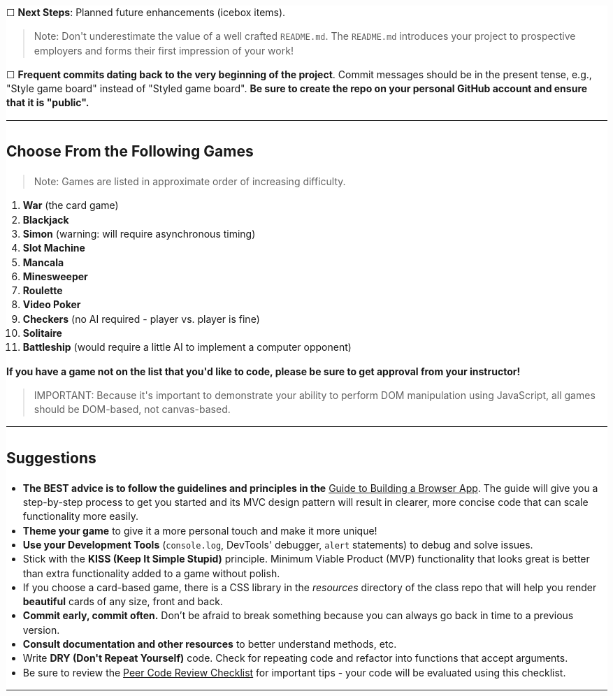   ☐ **Next Steps**: Planned future enhancements (icebox items).

  > Note: Don't underestimate the value of a well crafted `README.md`. The `README.md` introduces your project to prospective employers and forms their first impression of your work!

☐ **Frequent commits dating back to the very beginning of the project**. Commit messages should be in the present tense, e.g., "Style game board" instead of "Styled game board". **Be sure to create the repo on your personal GitHub account and ensure that it is "public".**

---

## Choose From the Following Games

> Note: Games are listed in approximate order of increasing difficulty.

1. **War** (the card game)
1. **Blackjack**
1. **Simon** (warning: will require asynchronous timing)
1. **Slot Machine**
1. **Mancala**
1. **Minesweeper**
1. **Roulette**
1. **Video Poker**
1. **Checkers** (no AI required - player vs. player is fine)
1. **Solitaire**
1. **Battleship** (would require a little AI to implement a computer opponent)

**If you have a game not on the list that you'd like to code, please be sure to get approval from your instructor!**

> IMPORTANT: Because it's important to demonstrate your ability to perform DOM manipulation using JavaScript, all games should be DOM-based, not canvas-based.

---

## Suggestions

- **The BEST advice is to follow the guidelines and principles in the** [Guide to Building a Browser App](https://gist.github.com/jim-clark/6f1919291f6007b2c0b2c93d925d6bac). The guide will give you a step-by-step process to get you started and its MVC design pattern will result in clearer, more concise code that can scale functionality more easily.
- **Theme your game** to give it a more personal touch and make it more unique!
- **Use your Development Tools** (`console.log`, DevTools' debugger, `alert` statements) to debug and solve issues.
- Stick with the **KISS (Keep It Simple Stupid)** principle. Minimum Viable Product (MVP) functionality that looks great is better than extra functionality added to a game without polish.
- If you choose a card-based game, there is a CSS library in the _resources_ directory of the class repo that will help you render **beautiful** cards of any size, front and back.
- **Commit early, commit often.** Don’t be afraid to break something because you can always go back in time to a previous version.
- **Consult documentation and other resources** to better understand methods, etc.
- Write **DRY (Don't Repeat Yourself)** code. Check for repeating code and refactor into functions that accept arguments.
- Be sure to review the [Peer Code Review Checklist](./p1_code_review.md) for important tips - your code will be evaluated using this checklist.

---